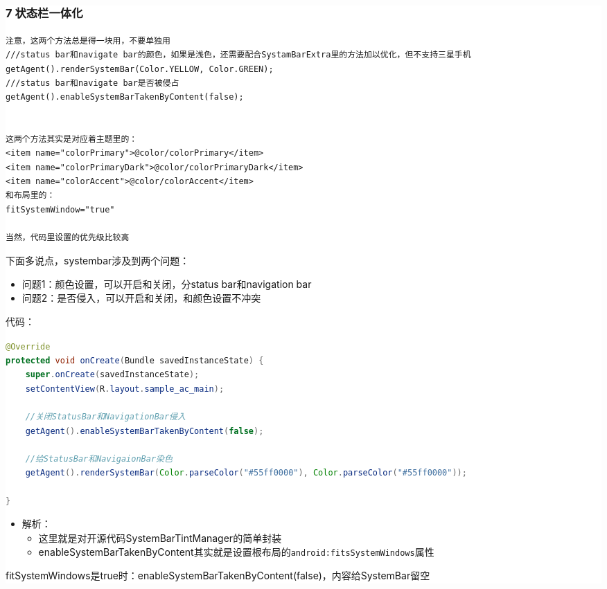 ### 7 状态栏一体化

```
注意，这两个方法总是得一块用，不要单独用
///status bar和navigate bar的颜色，如果是浅色，还需要配合SystamBarExtra里的方法加以优化，但不支持三星手机
getAgent().renderSystemBar(Color.YELLOW, Color.GREEN);
///status bar和navigate bar是否被侵占
getAgent().enableSystemBarTakenByContent(false);


这两个方法其实是对应着主题里的：
<item name="colorPrimary">@color/colorPrimary</item>
<item name="colorPrimaryDark">@color/colorPrimaryDark</item>
<item name="colorAccent">@color/colorAccent</item>
和布局里的：
fitSystemWindow="true"

当然，代码里设置的优先级比较高
```

下面多说点，systembar涉及到两个问题：
- 问题1：颜色设置，可以开启和关闭，分status bar和navigation bar
- 问题2：是否侵入，可以开启和关闭，和颜色设置不冲突

代码：
```java
@Override
protected void onCreate(Bundle savedInstanceState) {
    super.onCreate(savedInstanceState);
    setContentView(R.layout.sample_ac_main);

    //关闭StatusBar和NavigationBar侵入
    getAgent().enableSystemBarTakenByContent(false);

    //给StatusBar和NavigaionBar染色
    getAgent().renderSystemBar(Color.parseColor("#55ff0000"), Color.parseColor("#55ff0000"));

}

```

* 解析：
    * 这里就是对开源代码SystemBarTintManager的简单封装
    * enableSystemBarTakenByContent其实就是设置根布局的`android:fitsSystemWindows`属性


fitSystemWindows是true时：enableSystemBarTakenByContent(false)，内容给SystemBar留空